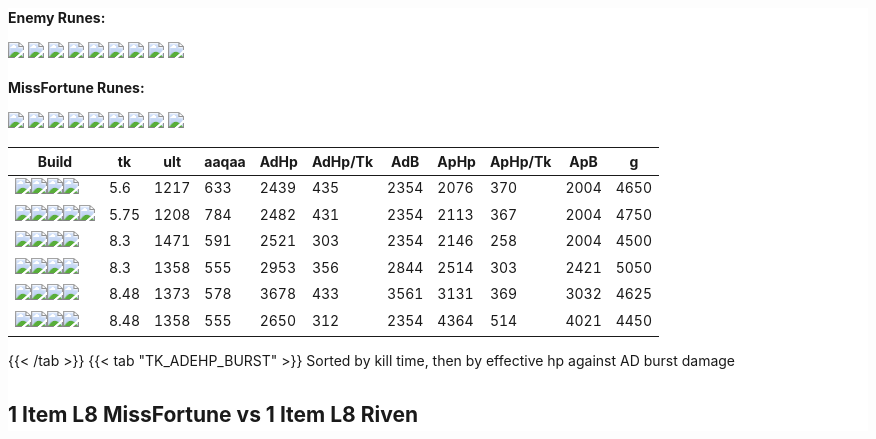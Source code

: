 

**Enemy Runes:**





![](/Styles/Precision/Conqueror/Conqueror.png)
![](/Styles/Precision/Triumph.png)
![](/Styles/Precision/LegendAlacrity/LegendAlacrity.png)
![](/Styles/Sorcery/LastStand/LastStand.png)
![](/Styles/Sorcery/Transcendence/Transcendence.png)
![](/Styles/Sorcery/GatheringStorm/GatheringStorm.png)
![](/StatMods/StatModsCDRScalingIcon.png)
![](/StatMods/StatModsAdaptiveForceIcon.png)
![](/StatMods/StatModsArmorIcon.png)



**MissFortune Runes:**


![](/Styles/Inspiration/FirstStrike/FirstStrike.png)
![](/Styles/Inspiration/MagicalFootwear/MagicalFootwear.png)
![](/Styles/Inspiration/BiscuitDelivery/BiscuitDelivery.png)
![](/Styles/Inspiration/CosmicInsight/CosmicInsight.png)
![](/Styles/Sorcery/AbsoluteFocus/AbsoluteFocus.png)
![](/Styles/Sorcery/GatheringStorm/GatheringStorm.png)
![](/StatMods/StatModsAdaptiveForceIcon.png)
![](/StatMods/StatModsAdaptiveForceIcon.png)
![](/StatMods/StatModsArmorIcon.png)





 Build |tk|ult|aaqaa|AdHp|AdHp/Tk|AdB|ApHp|ApHp/Tk|ApB|g
-|-|-|-|-|-|-|-|-|-|-
![](/item/6672.png)![](/item/2422.png)![](/item/1053.png)![](/item/1055.png)|5.6|1217|633|2439|435|2354|2076|370|2004|4650
![](/item/3153.png)![](/item/2422.png)![](/item/1055.png)![](/item/1036.png)![](/item/1036.png)|5.75|1208|784|2482|431|2354|2113|367|2004|4750
![](/item/3074.png)![](/item/2422.png)![](/item/1055.png)![](/item/1036.png)|8.3|1471|591|2521|303|2354|2146|258|2004|4500
![](/item/3161.png)![](/item/2422.png)![](/item/1053.png)![](/item/1055.png)|8.3|1358|555|2953|356|2844|2514|303|2421|5050
![](/item/6673.png)![](/item/2422.png)![](/item/1055.png)![](/item/1037.png)|8.48|1373|578|3678|433|3561|3131|369|3032|4625
![](/item/3156.png)![](/item/2422.png)![](/item/1053.png)![](/item/1055.png)|8.48|1358|555|2650|312|2354|4364|514|4021|4450
{{< /tab >}}
{{< tab "TK_ADEHP_BURST" >}}
Sorted by kill time, then by effective hp against AD burst damage
## 1 Item L8 MissFortune vs 1 Item L8 Riven
